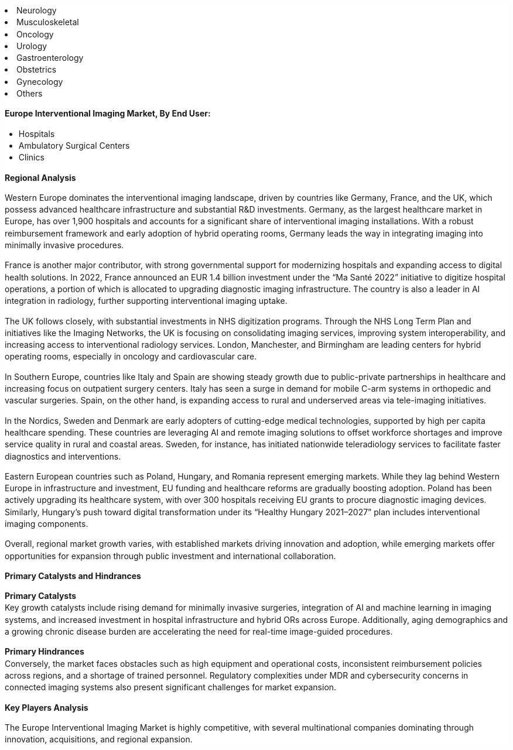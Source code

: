 <li>Neurology</li>
<li>Musculoskeletal</li>
<li>Oncology</li>
<li>Urology</li>
<li>Gastroenterology</li>
<li>Obstetrics</li>
<li>Gynecology</li>
<li>Others</li>
</ul>
<p><strong>Europe Interventional Imaging Market, By End User:</strong></p>
<ul>
<li>Hospitals</li>
<li>Ambulatory Surgical Centers</li>
<li>Clinics</li>
</ul>
<p><strong>Regional Analysis</strong></p>
<p>Western Europe dominates the interventional imaging landscape, driven by countries like Germany, France, and the UK, which possess advanced healthcare infrastructure and substantial R&amp;D investments. Germany, as the largest healthcare market in Europe, has over 1,900 hospitals and accounts for a significant share of interventional imaging installations. With a robust reimbursement framework and early adoption of hybrid operating rooms, Germany leads the way in integrating imaging into minimally invasive procedures.</p>
<p>France is another major contributor, with strong governmental support for modernizing hospitals and expanding access to digital health solutions. In 2022, France announced an EUR 1.4 billion investment under the &ldquo;Ma Sant&eacute; 2022&rdquo; initiative to digitize hospital operations, a portion of which is allocated to upgrading diagnostic imaging infrastructure. The country is also a leader in AI integration in radiology, further supporting interventional imaging uptake.</p>
<p>The UK follows closely, with substantial investments in NHS digitization programs. Through the NHS Long Term Plan and initiatives like the Imaging Networks, the UK is focusing on consolidating imaging services, improving system interoperability, and increasing access to interventional radiology services. London, Manchester, and Birmingham are leading centers for hybrid operating rooms, especially in oncology and cardiovascular care.</p>
<p>In Southern Europe, countries like Italy and Spain are showing steady growth due to public-private partnerships in healthcare and increasing focus on outpatient surgery centers. Italy has seen a surge in demand for mobile C-arm systems in orthopedic and vascular surgeries. Spain, on the other hand, is expanding access to rural and underserved areas via tele-imaging initiatives.</p>
<p>In the Nordics, Sweden and Denmark are early adopters of cutting-edge medical technologies, supported by high per capita healthcare spending. These countries are leveraging AI and remote imaging solutions to offset workforce shortages and improve service quality in rural and coastal areas. Sweden, for instance, has initiated nationwide teleradiology services to facilitate faster diagnostics and interventions.</p>
<p>Eastern European countries such as Poland, Hungary, and Romania represent emerging markets. While they lag behind Western Europe in infrastructure and investment, EU funding and healthcare reforms are gradually boosting adoption. Poland has been actively upgrading its healthcare system, with over 300 hospitals receiving EU grants to procure diagnostic imaging devices. Similarly, Hungary&rsquo;s push toward digital transformation under its &ldquo;Healthy Hungary 2021&ndash;2027&rdquo; plan includes interventional imaging components.</p>
<p>Overall, regional market growth varies, with established markets driving innovation and adoption, while emerging markets offer opportunities for expansion through public investment and international collaboration.</p>
<p><strong>Primary Catalysts and Hindrances </strong></p>
<p><strong>Primary Catalysts</strong><br /> Key growth catalysts include rising demand for minimally invasive surgeries, integration of AI and machine learning in imaging systems, and increased investment in hospital infrastructure and hybrid ORs across Europe. Additionally, aging demographics and a growing chronic disease burden are accelerating the need for real-time image-guided procedures.</p>
<p><strong>Primary Hindrances</strong><br /> Conversely, the market faces obstacles such as high equipment and operational costs, inconsistent reimbursement policies across regions, and a shortage of trained personnel. Regulatory complexities under MDR and cybersecurity concerns in connected imaging systems also present significant challenges for market expansion.</p>
<p><strong>Key Players Analysis </strong></p>
<p>The Europe Interventional Imaging Market is highly competitive, with several multinational companies dominating through innovation, acquisitions, and regional expansion.</p>
<ul>